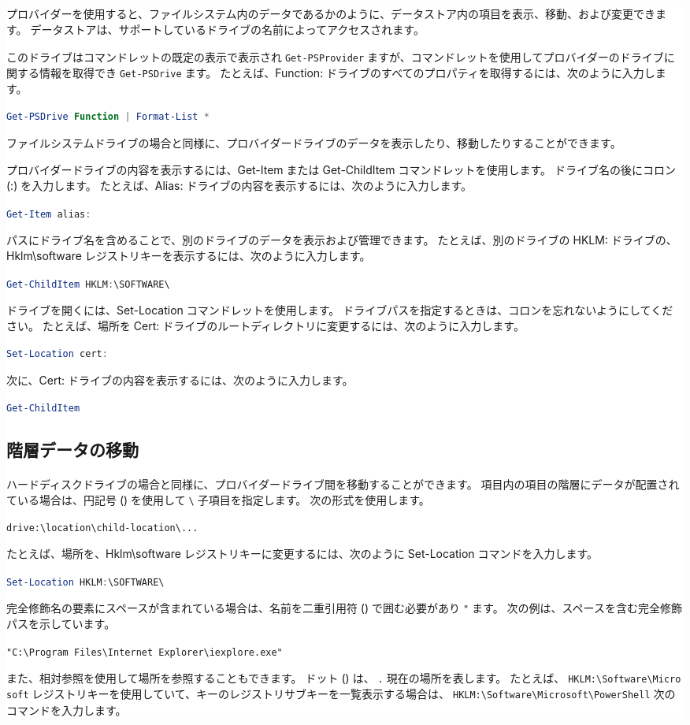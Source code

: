 プロバイダーを使用すると、ファイルシステム内のデータであるかのように、データストア内の項目を表示、移動、および変更できます。 データストアは、サポートしているドライブの名前によってアクセスされます。

このドライブはコマンドレットの既定の表示で表示され `Get-PSProvider` ますが、コマンドレットを使用してプロバイダーのドライブに関する情報を取得でき `Get-PSDrive` ます。 たとえば、Function: ドライブのすべてのプロパティを取得するには、次のように入力します。

```powershell
Get-PSDrive Function | Format-List *
```

ファイルシステムドライブの場合と同様に、プロバイダードライブのデータを表示したり、移動したりすることができます。

プロバイダードライブの内容を表示するには、Get-Item または Get-ChildItem コマンドレットを使用します。 ドライブ名の後にコロン (:) を入力します。 たとえば、Alias: ドライブの内容を表示するには、次のように入力します。

```powershell
Get-Item alias:
```

パスにドライブ名を含めることで、別のドライブのデータを表示および管理できます。 たとえば、別のドライブの HKLM: ドライブの、Hklm\software レジストリキーを表示するには、次のように入力します。

```powershell
Get-ChildItem HKLM:\SOFTWARE\
```

ドライブを開くには、Set-Location コマンドレットを使用します。 ドライブパスを指定するときは、コロンを忘れないようにしてください。 たとえば、場所を Cert: ドライブのルートディレクトリに変更するには、次のように入力します。

```powershell
Set-Location cert:
```

次に、Cert: ドライブの内容を表示するには、次のように入力します。

```powershell
Get-ChildItem
```

## <a name="moving-through-hierarchical-data"></a>階層データの移動

ハードディスクドライブの場合と同様に、プロバイダードライブ間を移動することができます。
項目内の項目の階層にデータが配置されている場合は、円記号 () を使用して `\` 子項目を指定します。 次の形式を使用します。

```
drive:\location\child-location\...
```

たとえば、場所を、Hklm\software レジストリキーに変更するには、次のように Set-Location コマンドを入力します。

```powershell
Set-Location HKLM:\SOFTWARE\
```

完全修飾名の要素にスペースが含まれている場合は、名前を二重引用符 () で囲む必要があり `"` ます。 次の例は、スペースを含む完全修飾パスを示しています。

```
"C:\Program Files\Internet Explorer\iexplore.exe"
```

また、相対参照を使用して場所を参照することもできます。 ドット () は、 `.` 現在の場所を表します。 たとえば、 `HKLM:\Software\Microsoft` レジストリキーを使用していて、キーのレジストリサブキーを一覧表示する場合は、 `HKLM:\Software\Microsoft\PowerShell` 次のコマンドを入力します。
